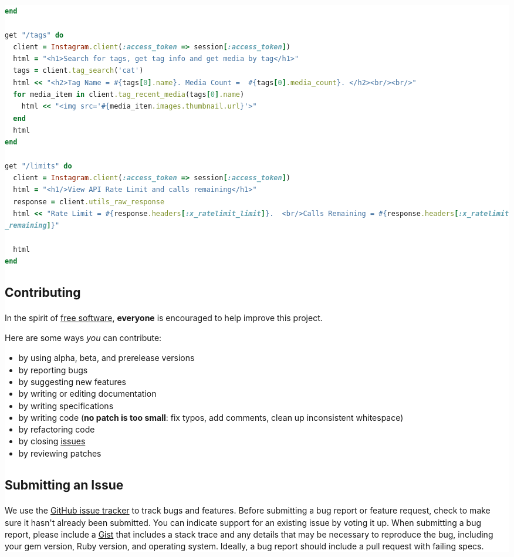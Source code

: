 ```ruby
end

get "/tags" do
  client = Instagram.client(:access_token => session[:access_token])
  html = "<h1>Search for tags, get tag info and get media by tag</h1>"
  tags = client.tag_search('cat')
  html << "<h2>Tag Name = #{tags[0].name}. Media Count =  #{tags[0].media_count}. </h2><br/><br/>"
  for media_item in client.tag_recent_media(tags[0].name)
    html << "<img src='#{media_item.images.thumbnail.url}'>"
  end
  html
end

get "/limits" do
  client = Instagram.client(:access_token => session[:access_token])
  html = "<h1/>View API Rate Limit and calls remaining</h1>"
  response = client.utils_raw_response
  html << "Rate Limit = #{response.headers[:x_ratelimit_limit]}.  <br/>Calls Remaining = #{response.headers[:x_ratelimit_remaining]}"

  html
end
```

Contributing
------------
In the spirit of [free software](http://www.fsf.org/licensing/essays/free-sw.html), **everyone** is encouraged to help improve this project.

Here are some ways *you* can contribute:

* by using alpha, beta, and prerelease versions
* by reporting bugs
* by suggesting new features
* by writing or editing documentation
* by writing specifications
* by writing code (**no patch is too small**: fix typos, add comments, clean up inconsistent whitespace)
* by refactoring code
* by closing [issues](http://github.com/Instagram/instagram-ruby-gem/issues)
* by reviewing patches


Submitting an Issue
-------------------
We use the [GitHub issue tracker](http://github.com/Instagram/instagram-ruby-gem/issues) to track bugs and
features. Before submitting a bug report or feature request, check to make sure it hasn't already
been submitted. You can indicate support for an existing issue by voting it up. When submitting a
bug report, please include a [Gist](http://gist.github.com/) that includes a stack trace and any
details that may be necessary to reproduce the bug, including your gem version, Ruby version, and
operating system. Ideally, a bug report should include a pull request with failing specs.
